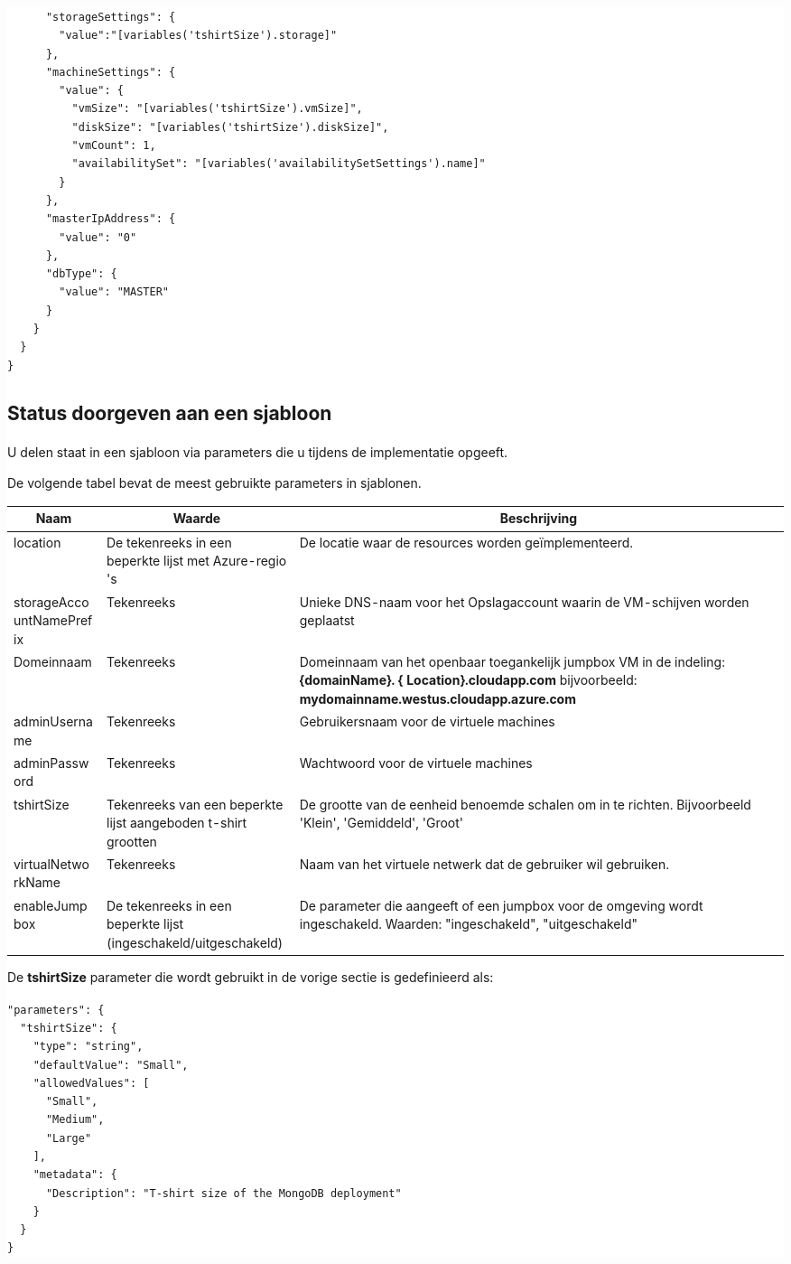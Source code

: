           "storageSettings": {
            "value":"[variables('tshirtSize').storage]"
          },
          "machineSettings": {
            "value": {
              "vmSize": "[variables('tshirtSize').vmSize]",
              "diskSize": "[variables('tshirtSize').diskSize]",
              "vmCount": 1,
              "availabilitySet": "[variables('availabilitySetSettings').name]"
            }
          },
          "masterIpAddress": {
            "value": "0"
          },
          "dbType": {
            "value": "MASTER"
          }
        }
      }
    }

## <a name="pass-state-to-a-template"></a>Status doorgeven aan een sjabloon
U delen staat in een sjabloon via parameters die u tijdens de implementatie opgeeft.

De volgende tabel bevat de meest gebruikte parameters in sjablonen.

| Naam | Waarde | Beschrijving |
| --- | --- | --- |
| location |De tekenreeks in een beperkte lijst met Azure-regio 's |De locatie waar de resources worden geïmplementeerd. |
| storageAccountNamePrefix |Tekenreeks |Unieke DNS-naam voor het Opslagaccount waarin de VM-schijven worden geplaatst |
| Domeinnaam |Tekenreeks |Domeinnaam van het openbaar toegankelijk jumpbox VM in de indeling: **{domainName}. { Location}.cloudapp.com** bijvoorbeeld: **mydomainname.westus.cloudapp.azure.com** |
| adminUsername |Tekenreeks |Gebruikersnaam voor de virtuele machines |
| adminPassword |Tekenreeks |Wachtwoord voor de virtuele machines |
| tshirtSize |Tekenreeks van een beperkte lijst aangeboden t-shirt grootten |De grootte van de eenheid benoemde schalen om in te richten. Bijvoorbeeld 'Klein', 'Gemiddeld', 'Groot' |
| virtualNetworkName |Tekenreeks |Naam van het virtuele netwerk dat de gebruiker wil gebruiken. |
| enableJumpbox |De tekenreeks in een beperkte lijst (ingeschakeld/uitgeschakeld) |De parameter die aangeeft of een jumpbox voor de omgeving wordt ingeschakeld. Waarden: "ingeschakeld", "uitgeschakeld" |

De **tshirtSize** parameter die wordt gebruikt in de vorige sectie is gedefinieerd als:

    "parameters": {
      "tshirtSize": {
        "type": "string",
        "defaultValue": "Small",
        "allowedValues": [
          "Small",
          "Medium",
          "Large"
        ],
        "metadata": {
          "Description": "T-shirt size of the MongoDB deployment"
        }
      }
    }

